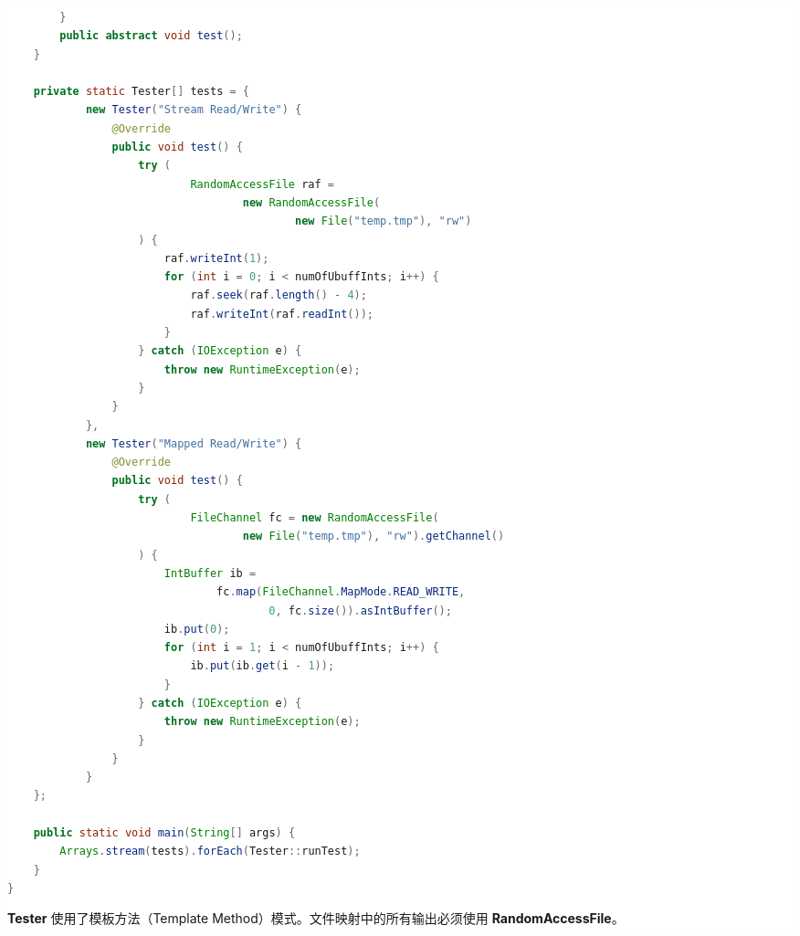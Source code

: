 ```java
        }
        public abstract void test();
    }

    private static Tester[] tests = {
            new Tester("Stream Read/Write") {
                @Override
                public void test() {
                    try (
                            RandomAccessFile raf =
                                    new RandomAccessFile(
                                            new File("temp.tmp"), "rw")
                    ) {
                        raf.writeInt(1);
                        for (int i = 0; i < numOfUbuffInts; i++) {
                            raf.seek(raf.length() - 4);
                            raf.writeInt(raf.readInt());
                        }
                    } catch (IOException e) {
                        throw new RuntimeException(e);
                    }
                }
            },
            new Tester("Mapped Read/Write") {
                @Override
                public void test() {
                    try (
                            FileChannel fc = new RandomAccessFile(
                                    new File("temp.tmp"), "rw").getChannel()
                    ) {
                        IntBuffer ib =
                                fc.map(FileChannel.MapMode.READ_WRITE,
                                        0, fc.size()).asIntBuffer();
                        ib.put(0);
                        for (int i = 1; i < numOfUbuffInts; i++) {
                            ib.put(ib.get(i - 1));
                        }
                    } catch (IOException e) {
                        throw new RuntimeException(e);
                    }
                }
            }
    };

    public static void main(String[] args) {
        Arrays.stream(tests).forEach(Tester::runTest);
    }
}
```

**Tester** 使用了模板方法（Template Method）模式。文件映射中的所有输出必须使用 **RandomAccessFile**。
